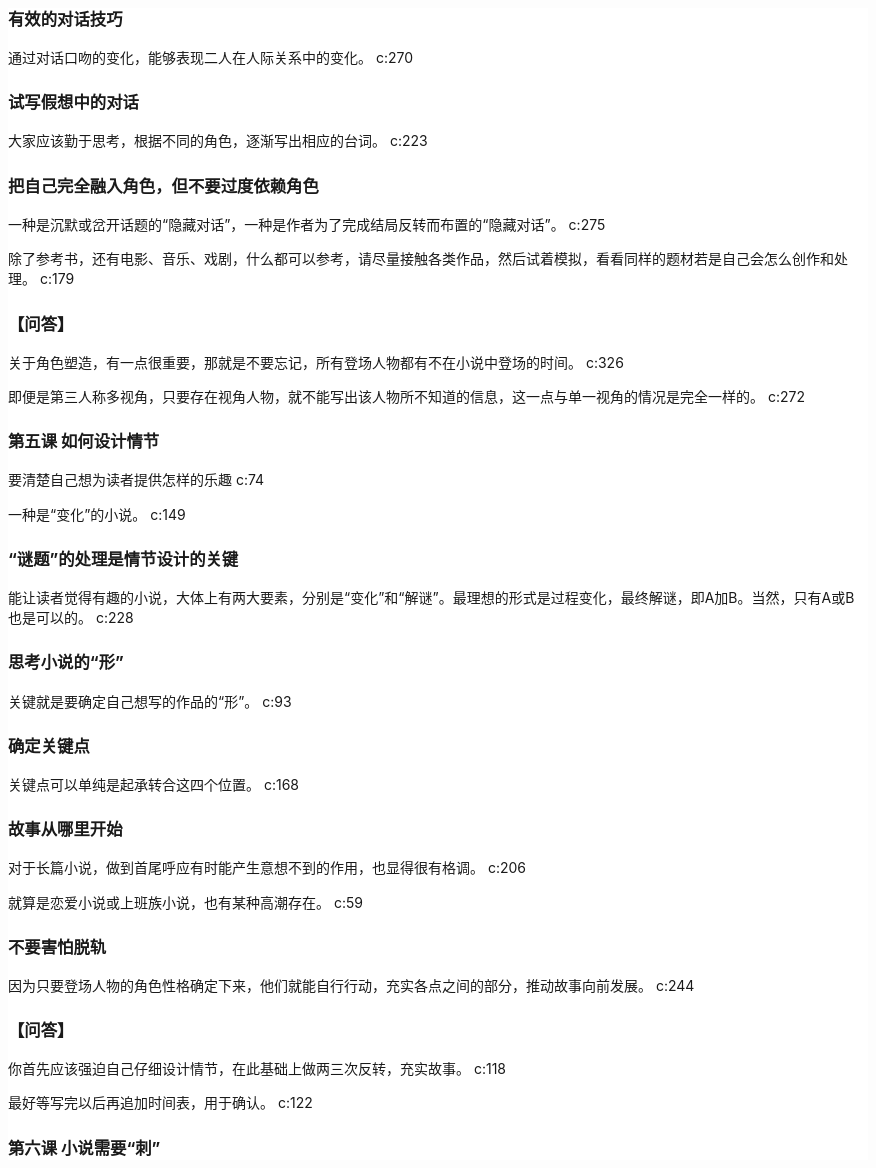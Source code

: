 ### 有效的对话技巧

通过对话口吻的变化，能够表现二人在人际关系中的变化。 c:270

### 试写假想中的对话

大家应该勤于思考，根据不同的角色，逐渐写出相应的台词。 c:223

### 把自己完全融入角色，但不要过度依赖角色

一种是沉默或岔开话题的“隐藏对话”，一种是作者为了完成结局反转而布置的“隐藏对话”。 c:275

除了参考书，还有电影、音乐、戏剧，什么都可以参考，请尽量接触各类作品，然后试着模拟，看看同样的题材若是自己会怎么创作和处理。 c:179

### 【问答】

关于角色塑造，有一点很重要，那就是不要忘记，所有登场人物都有不在小说中登场的时间。 c:326

即便是第三人称多视角，只要存在视角人物，就不能写出该人物所不知道的信息，这一点与单一视角的情况是完全一样的。 c:272

### 第五课 如何设计情节

要清楚自己想为读者提供怎样的乐趣 c:74

一种是“变化”的小说。 c:149

### “谜题”的处理是情节设计的关键

能让读者觉得有趣的小说，大体上有两大要素，分别是“变化”和“解谜”。最理想的形式是过程变化，最终解谜，即A加B。当然，只有A或B也是可以的。 c:228

### 思考小说的“形”

关键就是要确定自己想写的作品的“形”。 c:93

### 确定关键点

关键点可以单纯是起承转合这四个位置。 c:168

### 故事从哪里开始

对于长篇小说，做到首尾呼应有时能产生意想不到的作用，也显得很有格调。 c:206

就算是恋爱小说或上班族小说，也有某种高潮存在。 c:59

### 不要害怕脱轨

因为只要登场人物的角色性格确定下来，他们就能自行行动，充实各点之间的部分，推动故事向前发展。 c:244

### 【问答】

你首先应该强迫自己仔细设计情节，在此基础上做两三次反转，充实故事。 c:118

最好等写完以后再追加时间表，用于确认。 c:122

### 第六课 小说需要“刺”
